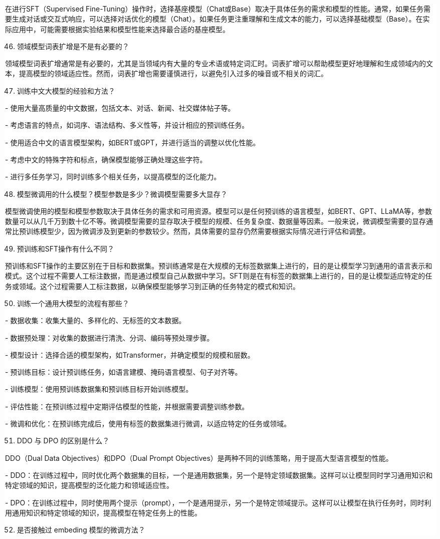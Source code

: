 在进行SFT（Supervised Fine-Tuning）操作时，选择基座模型（Chat或Base）取决于具体任务的需求和模型的性能。通常，如果任务需要生成对话或交互式响应，可以选择对话优化的模型（Chat）。如果任务更注重理解和生成文本的能力，可以选择基础模型（Base）。在实际应用中，可能需要根据实验结果和模型性能来选择最合适的基座模型。



46. 领域模型词表扩增是不是有必要的？

领域模型词表扩增通常是有必要的，尤其是当领域内有大量的专业术语或特定词汇时。词表扩增可以帮助模型更好地理解和生成领域内的文本，提高模型的领域适应性。然而，词表扩增也需要谨慎进行，以避免引入过多的噪音或不相关的词汇。



47. 训练中文大模型的经验和方法？

\- 使用大量高质量的中文数据，包括文本、对话、新闻、社交媒体帖子等。

\- 考虑语言的特点，如词序、语法结构、多义性等，并设计相应的预训练任务。

\- 使用适合中文的语言模型架构，如BERT或GPT，并进行适当的调整以优化性能。

\- 考虑中文的特殊字符和标点，确保模型能够正确处理这些字符。

\- 进行多任务学习，同时训练多个相关任务，以提高模型的泛化能力。



48. 模型微调用的什么模型？模型参数是多少？微调模型需要多大显存？

模型微调使用的模型和模型参数取决于具体任务的需求和可用资源。模型可以是任何预训练的语言模型，如BERT、GPT、LLaMA等，参数数量可以从几千万到数十亿不等。微调模型需要的显存取决于模型的规模、任务复杂度、数据量等因素。一般来说，微调模型需要的显存通常比预训练模型少，因为微调涉及到更新的参数较少。然而，具体需要的显存仍然需要根据实际情况进行评估和调整。



49. 预训练和SFT操作有什么不同？

预训练和SFT操作的主要区别在于目标和数据集。预训练通常是在大规模的无标签数据集上进行的，目的是让模型学习到通用的语言表示和模式。这个过程不需要人工标注数据，而是通过模型自己从数据中学习。SFT则是在有标签的数据集上进行的，目的是让模型适应特定的任务或领域。这个过程需要人工标注数据，以确保模型能够学习到正确的任务特定的模式和知识。



50. 训练一个通用大模型的流程有那些？

\- 数据收集：收集大量的、多样化的、无标签的文本数据。

\- 数据预处理：对收集的数据进行清洗、分词、编码等预处理步骤。

\- 模型设计：选择合适的模型架构，如Transformer，并确定模型的规模和层数。

\- 预训练目标：设计预训练任务，如语言建模、掩码语言模型、句子对齐等。

\- 训练模型：使用预训练数据集和预训练目标开始训练模型。

\- 评估性能：在预训练过程中定期评估模型的性能，并根据需要调整训练参数。

\- 微调和优化：在预训练完成后，使用有标签的数据集进行微调，以适应特定的任务或领域。



51. DDO 与 DPO 的区别是什么？

DDO（Dual Data Objectives）和DPO（Dual Prompt Objectives）是两种不同的训练策略，用于提高大型语言模型的性能。

\- DDO：在训练过程中，同时优化两个数据集的目标，一个是通用数据集，另一个是特定领域数据集。这样可以让模型同时学习通用知识和特定领域的知识，提高模型的泛化能力和领域适应性。

\- DPO：在训练过程中，同时使用两个提示（prompt），一个是通用提示，另一个是特定领域提示。这样可以让模型在执行任务时，同时利用通用知识和特定领域的知识，提高模型在特定任务上的性能。



52. 是否接触过 embeding 模型的微调方法？
